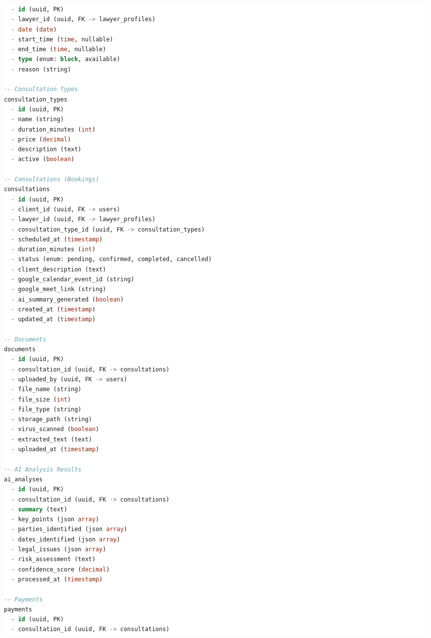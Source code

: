 ```sql
  - id (uuid, PK)
  - lawyer_id (uuid, FK -> lawyer_profiles)
  - date (date)
  - start_time (time, nullable)
  - end_time (time, nullable)
  - type (enum: block, available)
  - reason (string)

-- Consultation Types
consultation_types
  - id (uuid, PK)
  - name (string)
  - duration_minutes (int)
  - price (decimal)
  - description (text)
  - active (boolean)

-- Consultations (Bookings)
consultations
  - id (uuid, PK)
  - client_id (uuid, FK -> users)
  - lawyer_id (uuid, FK -> lawyer_profiles)
  - consultation_type_id (uuid, FK -> consultation_types)
  - scheduled_at (timestamp)
  - duration_minutes (int)
  - status (enum: pending, confirmed, completed, cancelled)
  - client_description (text)
  - google_calendar_event_id (string)
  - google_meet_link (string)
  - ai_summary_generated (boolean)
  - created_at (timestamp)
  - updated_at (timestamp)

-- Documents
documents
  - id (uuid, PK)
  - consultation_id (uuid, FK -> consultations)
  - uploaded_by (uuid, FK -> users)
  - file_name (string)
  - file_size (int)
  - file_type (string)
  - storage_path (string)
  - virus_scanned (boolean)
  - extracted_text (text)
  - uploaded_at (timestamp)

-- AI Analysis Results
ai_analyses
  - id (uuid, PK)
  - consultation_id (uuid, FK -> consultations)
  - summary (text)
  - key_points (json array)
  - parties_identified (json array)
  - dates_identified (json array)
  - legal_issues (json array)
  - risk_assessment (text)
  - confidence_score (decimal)
  - processed_at (timestamp)

-- Payments
payments
  - id (uuid, PK)
  - consultation_id (uuid, FK -> consultations)
```